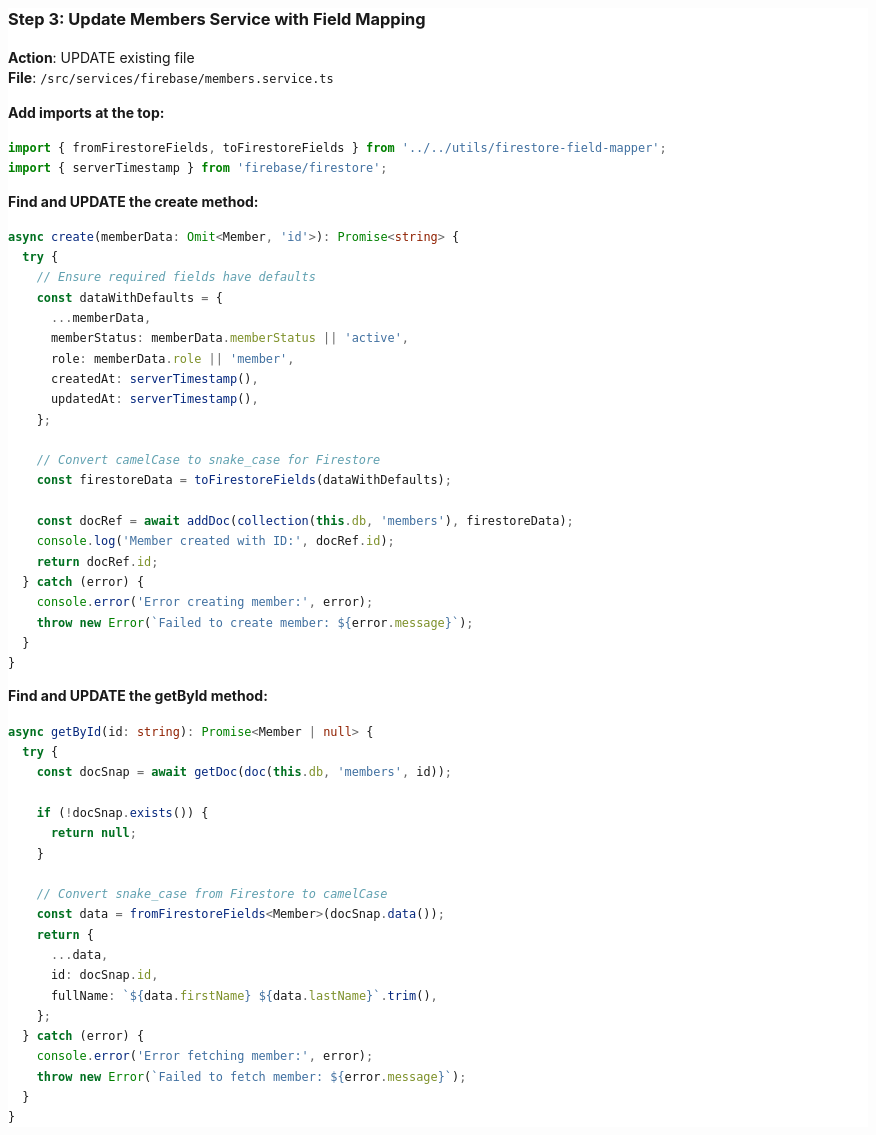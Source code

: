 
### Step 3: Update Members Service with Field Mapping

**Action**: UPDATE existing file  
**File**: `/src/services/firebase/members.service.ts`

**Add imports at the top:**

```typescript
import { fromFirestoreFields, toFirestoreFields } from '../../utils/firestore-field-mapper';
import { serverTimestamp } from 'firebase/firestore';
```

**Find and UPDATE the create method:**

```typescript
async create(memberData: Omit<Member, 'id'>): Promise<string> {
  try {
    // Ensure required fields have defaults
    const dataWithDefaults = {
      ...memberData,
      memberStatus: memberData.memberStatus || 'active',
      role: memberData.role || 'member',
      createdAt: serverTimestamp(),
      updatedAt: serverTimestamp(),
    };
    
    // Convert camelCase to snake_case for Firestore
    const firestoreData = toFirestoreFields(dataWithDefaults);
    
    const docRef = await addDoc(collection(this.db, 'members'), firestoreData);
    console.log('Member created with ID:', docRef.id);
    return docRef.id;
  } catch (error) {
    console.error('Error creating member:', error);
    throw new Error(`Failed to create member: ${error.message}`);
  }
}
```

**Find and UPDATE the getById method:**

```typescript
async getById(id: string): Promise<Member | null> {
  try {
    const docSnap = await getDoc(doc(this.db, 'members', id));
    
    if (!docSnap.exists()) {
      return null;
    }
    
    // Convert snake_case from Firestore to camelCase
    const data = fromFirestoreFields<Member>(docSnap.data());
    return {
      ...data,
      id: docSnap.id,
      fullName: `${data.firstName} ${data.lastName}`.trim(),
    };
  } catch (error) {
    console.error('Error fetching member:', error);
    throw new Error(`Failed to fetch member: ${error.message}`);
  }
}
```
